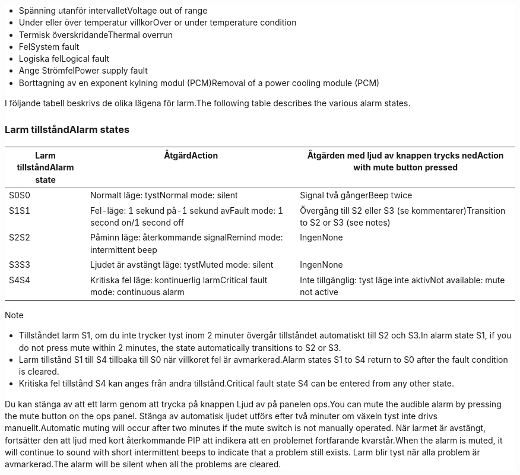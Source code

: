 * <span data-ttu-id="d5337-402">Spänning utanför intervallet</span><span class="sxs-lookup"><span data-stu-id="d5337-402">Voltage out of range</span></span>
* <span data-ttu-id="d5337-403">Under eller över temperatur villkor</span><span class="sxs-lookup"><span data-stu-id="d5337-403">Over or under temperature condition</span></span>
* <span data-ttu-id="d5337-404">Termisk överskridande</span><span class="sxs-lookup"><span data-stu-id="d5337-404">Thermal overrun</span></span>
* <span data-ttu-id="d5337-405">Fel</span><span class="sxs-lookup"><span data-stu-id="d5337-405">System fault</span></span>
* <span data-ttu-id="d5337-406">Logiska fel</span><span class="sxs-lookup"><span data-stu-id="d5337-406">Logical fault</span></span>
* <span data-ttu-id="d5337-407">Ange Strömfel</span><span class="sxs-lookup"><span data-stu-id="d5337-407">Power supply fault</span></span>
* <span data-ttu-id="d5337-408">Borttagning av en exponent kylning modul (PCM)</span><span class="sxs-lookup"><span data-stu-id="d5337-408">Removal of a power cooling module (PCM)</span></span>  

<span data-ttu-id="d5337-409">I följande tabell beskrivs de olika lägena för larm.</span><span class="sxs-lookup"><span data-stu-id="d5337-409">The following table describes the various alarm states.</span></span>  

### <a name="alarm-states"></a><span data-ttu-id="d5337-410">Larm tillstånd</span><span class="sxs-lookup"><span data-stu-id="d5337-410">Alarm states</span></span>
| <span data-ttu-id="d5337-411">Larm tillstånd</span><span class="sxs-lookup"><span data-stu-id="d5337-411">Alarm state</span></span> | <span data-ttu-id="d5337-412">Åtgärd</span><span class="sxs-lookup"><span data-stu-id="d5337-412">Action</span></span> | <span data-ttu-id="d5337-413">Åtgärden med ljud av knappen trycks ned</span><span class="sxs-lookup"><span data-stu-id="d5337-413">Action with mute button pressed</span></span> |
| --- | --- | --- |
| <span data-ttu-id="d5337-414">S0</span><span class="sxs-lookup"><span data-stu-id="d5337-414">S0</span></span> |<span data-ttu-id="d5337-415">Normalt läge: tyst</span><span class="sxs-lookup"><span data-stu-id="d5337-415">Normal mode: silent</span></span> |<span data-ttu-id="d5337-416">Signal två gånger</span><span class="sxs-lookup"><span data-stu-id="d5337-416">Beep twice</span></span> |
| <span data-ttu-id="d5337-417">S1</span><span class="sxs-lookup"><span data-stu-id="d5337-417">S1</span></span> |<span data-ttu-id="d5337-418">Fel-läge: 1 sekund på-1 sekund av</span><span class="sxs-lookup"><span data-stu-id="d5337-418">Fault mode: 1 second on/1 second off</span></span> |<span data-ttu-id="d5337-419">Övergång till S2 eller S3 (se kommentarer)</span><span class="sxs-lookup"><span data-stu-id="d5337-419">Transition to S2 or S3 (see notes)</span></span> |
| <span data-ttu-id="d5337-420">S2</span><span class="sxs-lookup"><span data-stu-id="d5337-420">S2</span></span> |<span data-ttu-id="d5337-421">Påminn läge: återkommande signal</span><span class="sxs-lookup"><span data-stu-id="d5337-421">Remind mode: intermittent beep</span></span> |<span data-ttu-id="d5337-422">Ingen</span><span class="sxs-lookup"><span data-stu-id="d5337-422">None</span></span> |
| <span data-ttu-id="d5337-423">S3</span><span class="sxs-lookup"><span data-stu-id="d5337-423">S3</span></span> |<span data-ttu-id="d5337-424">Ljudet är avstängt läge: tyst</span><span class="sxs-lookup"><span data-stu-id="d5337-424">Muted mode: silent</span></span> |<span data-ttu-id="d5337-425">Ingen</span><span class="sxs-lookup"><span data-stu-id="d5337-425">None</span></span> |
| <span data-ttu-id="d5337-426">S4</span><span class="sxs-lookup"><span data-stu-id="d5337-426">S4</span></span> |<span data-ttu-id="d5337-427">Kritiska fel läge: kontinuerlig larm</span><span class="sxs-lookup"><span data-stu-id="d5337-427">Critical fault mode: continuous alarm</span></span> |<span data-ttu-id="d5337-428">Inte tillgänglig: tyst läge inte aktiv</span><span class="sxs-lookup"><span data-stu-id="d5337-428">Not available: mute not active</span></span> |

> [!NOTE]
> * <span data-ttu-id="d5337-429">Tillståndet larm S1, om du inte trycker tyst inom 2 minuter övergår tillståndet automatiskt till S2 och S3.</span><span class="sxs-lookup"><span data-stu-id="d5337-429">In alarm state S1, if you do not press mute within 2 minutes, the state automatically transitions to S2 or S3.</span></span>  
> * <span data-ttu-id="d5337-430">Larm tillstånd S1 till S4 tillbaka till S0 när villkoret fel är avmarkerad.</span><span class="sxs-lookup"><span data-stu-id="d5337-430">Alarm states S1 to S4 return to S0 after the fault condition is cleared.</span></span>  
> * <span data-ttu-id="d5337-431">Kritiska fel tillstånd S4 kan anges från andra tillstånd.</span><span class="sxs-lookup"><span data-stu-id="d5337-431">Critical fault state S4 can be entered from any other state.</span></span>  


<span data-ttu-id="d5337-432">Du kan stänga av att ett larm genom att trycka på knappen Ljud av på panelen ops.</span><span class="sxs-lookup"><span data-stu-id="d5337-432">You can mute the audible alarm by pressing the mute button on the ops panel.</span></span> <span data-ttu-id="d5337-433">Stänga av automatisk ljudet utförs efter två minuter om växeln tyst inte drivs manuellt.</span><span class="sxs-lookup"><span data-stu-id="d5337-433">Automatic muting will occur after two minutes if the mute switch is not manually operated.</span></span> <span data-ttu-id="d5337-434">När larmet är avstängt, fortsätter den att ljud med kort återkommande PIP att indikera att en problemet fortfarande kvarstår.</span><span class="sxs-lookup"><span data-stu-id="d5337-434">When the alarm is muted, it will continue to sound with short intermittent beeps to indicate that a problem still exists.</span></span> <span data-ttu-id="d5337-435">Larm blir tyst när alla problem är avmarkerad.</span><span class="sxs-lookup"><span data-stu-id="d5337-435">The alarm will be silent when all the problems are cleared.</span></span>


[1]: ./media/storsimple-monitoring-indicators/storsimple-monitoring-indicators-IMAGE01.png
[2]: ./media/storsimple-monitoring-indicators/storsimple-monitoring-indicators-IMAGE02.png
[3]: ./media/storsimple-monitoring-indicators/storsimple-monitoring-indicators-IMAGE03.png
[4]: ./media/storsimple-monitoring-indicators/storsimple-monitoring-indicators-IMAGE04.png
[5]: ./media/storsimple-monitoring-indicators/storsimple-monitoring-indicators-IMAGE05.png
[6]: ./media/storsimple-monitoring-indicators/storsimple-monitoring-indicators-IMAGE06.png